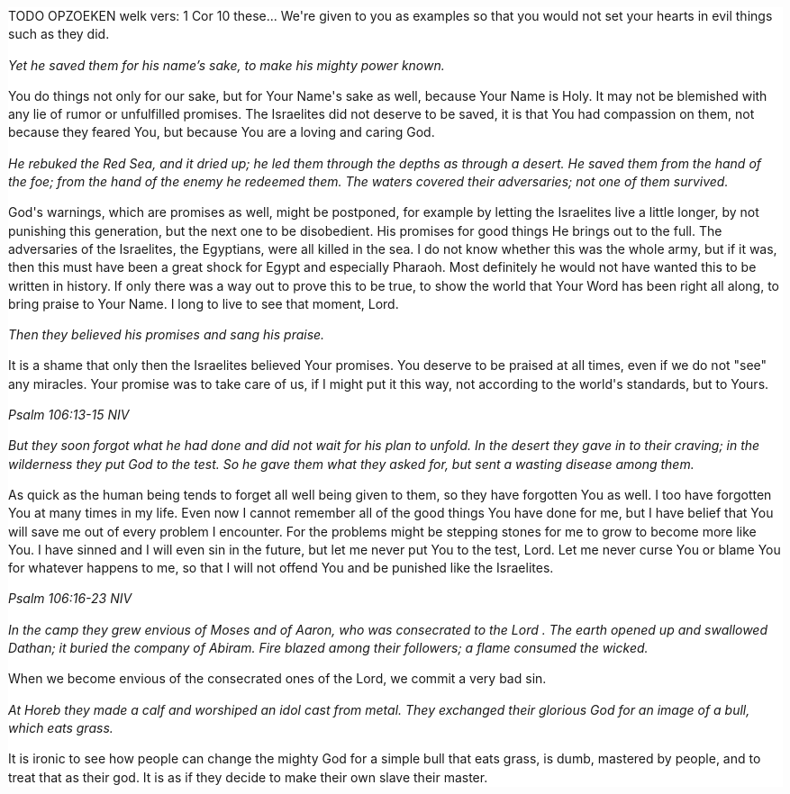 TODO OPZOEKEN welk vers: 1 Cor 10 these... We're given to you as examples so that you would not set your hearts in evil things such as they did.

*Yet he saved them for his name’s sake, to make his mighty power known.*

You do things not only for our sake, but for Your Name's sake as well, because Your Name is Holy. It may not be blemished with any lie of rumor or unfulfilled promises.
The Israelites did not deserve to be saved, it is that You had compassion on them, not because they feared You, but because You are a loving and caring God.

*He rebuked the Red Sea, and it dried up; he led them through the depths as through a desert. He saved them from the hand of the foe; from the hand of the enemy he redeemed them. The waters covered their adversaries; not one of them survived.*

God's warnings, which are promises as well, might be postponed, for example by letting the Israelites live a little longer, by not punishing this generation, but the next one to be disobedient. His promises for good things He brings out to the full.
The adversaries of the Israelites, the Egyptians, were all killed in the sea. I do not know whether this was the whole army, but if it was, then this must have been a great shock for Egypt and especially Pharaoh. Most definitely he would not have wanted this to be written in history.
If only there was a way out to prove this to be true, to show the world that Your Word has been right all along, to bring praise to Your Name. I long to live to see that moment, Lord.

*Then they believed his promises and sang his praise.*

It is a shame that only then the Israelites believed Your promises. You deserve to be praised at all times, even if we do not "see" any miracles. Your promise was to take care of us, if I might put it this way, not according to the world's standards, but to Yours.

*Psalm 106:13-15 NIV*

*But they soon forgot what he had done and did not wait for his plan to unfold. In the desert they gave in to their craving; in the wilderness they put God to the test. So he gave them what they asked for, but sent a wasting disease among them.*

As quick as the human being tends to forget all well being given to them, so they have forgotten You as well. I too have forgotten You at many times in my life. Even now I cannot remember all of the good things You have done for me, but I have belief that You will save me out of every problem I encounter. For the problems might be stepping stones for me to grow to become more like You.
I have sinned and I will even sin in the future, but let me never put You to the test, Lord. Let me never curse You or blame You for whatever happens to me, so that I will not offend You and be punished like the Israelites.

*Psalm 106:16-23 NIV*

*In the camp they grew envious of Moses and of Aaron, who was consecrated to the Lord . The earth opened up and swallowed Dathan; it buried the company of Abiram. Fire blazed among their followers; a flame consumed the wicked.*

When we become envious of the consecrated ones of the Lord, we commit a very bad sin.

*At Horeb they made a calf and worshiped an idol cast from metal. They exchanged their glorious God for an image of a bull, which eats grass.*

It is ironic to see how people can change the mighty God for a simple bull that eats grass, is dumb, mastered by people, and to treat that as their god. It is as if they decide to make their own slave their master.
